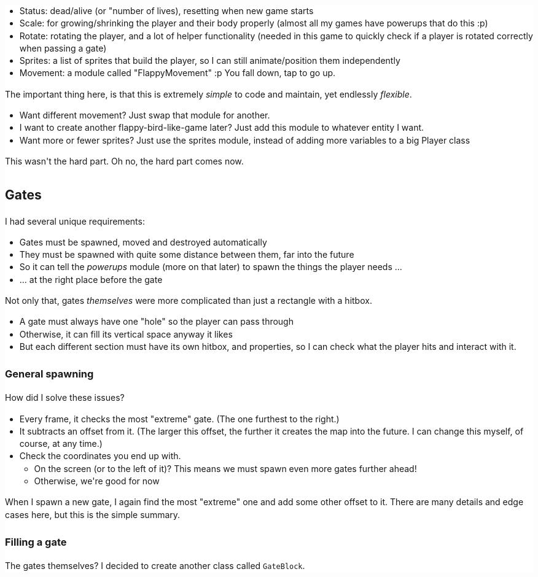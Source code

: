 * Status: dead/alive (or "number of lives), resetting when new game starts
* Scale: for growing/shrinking the player and their body properly (almost all my games have powerups that do this :p)
* Rotate: rotating the player, and a lot of helper functionality (needed in this game to quickly check if a player is rotated correctly when passing a gate)
* Sprites: a list of sprites that build the player, so I can still animate/position them independently
* Movement: a module called "FlappyMovement" :p You fall down, tap to go up.

The important thing here, is that this is extremely _simple_ to code and maintain, yet endlessly _flexible_.

* Want different movement? Just swap that module for another.
* I want to create another flappy-bird-like-game later? Just add this module to whatever entity I want.
* Want more or fewer sprites? Just use the sprites module, instead of adding more variables to a big Player class

This wasn't the hard part. Oh no, the hard part comes now.

## Gates

I had several unique requirements:

* Gates must be spawned, moved and destroyed automatically
* They must be spawned with quite some distance between them, far into the future
* So it can tell the _powerups_ module (more on that later) to spawn the things the player needs ...
* ... at the right place before the gate

Not only that, gates _themselves_ were more complicated than just a rectangle with a hitbox.

* A gate must always have one "hole" so the player can pass through
* Otherwise, it can fill its vertical space anyway it likes
* But each different section must have its own hitbox, and properties, so I can check what the player hits and interact with it.

### General spawning

How did I solve these issues?

* Every frame, it checks the most "extreme" gate. (The one furthest to the right.)
* It subtracts an offset from it. (The larger this offset, the further it creates the map into the future. I can change this myself, of course, at any time.)
* Check the coordinates you end up with.
  * On the screen (or to the left of it)? This means we must spawn even more gates further ahead!
  * Otherwise, we're good for now

When I spawn a new gate, I again find the most "extreme" one and add some other offset to it. There are many details and edge cases here, but this is the simple summary.

### Filling a gate

The gates themselves? I decided to create another class called `GateBlock`.
